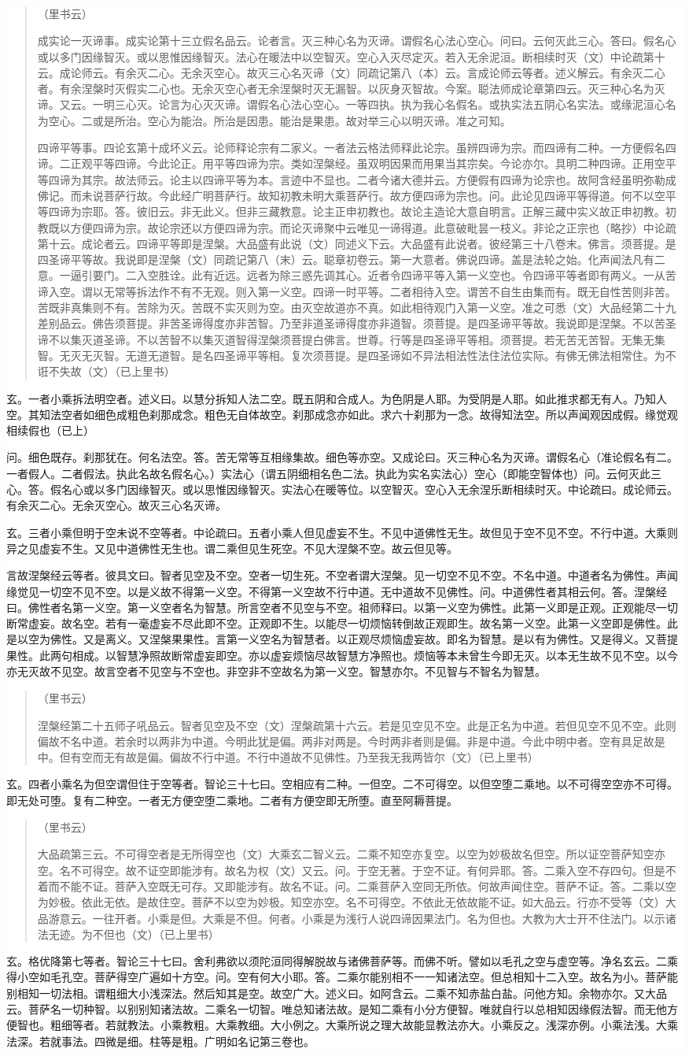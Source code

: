 > （里书云）
>
> 成实论一灭谛事。成实论第十三立假名品云。论者言。灭三种心名为灭谛。谓假名心法心空心。问曰。云何灭此三心。答曰。假名心或以多门因缘智灭。或以思惟因缘智灭。法心在暖法中以空智灭。空心入灭尽定灭。若入无余泥洹。断相续时灭（文）中论疏第十云。成论师云。有余灭二心。无余灭空心。故灭三心名灭谛（文）同疏记第八（本）云。言成论师云等者。述义解云。有余灭二心者。有余涅槃时灭假实二心也。无余灭空心者无余涅槃时灭无漏智。以灰身灭智故。今案。聪法师成论章第四云。灭三种心名为灭谛。又云。一明三心灭。论言为心灭灭谛。谓假名心法心空心。一等四执。执为我心名假名。或执实法五阴心名实法。或缘泥洹心名为空心。二或是所治。空心为能治。所治是因患。能治是果患。故对举三心以明灭谛。准之可知。
>
> 四谛平等事。四论玄第十成坏义云。论师释论宗有二家义。一者法云格法师释此论宗。虽辨四谛为宗。而四谛有二种。一方便假名四谛。二正观平等四谛。今此论正。用平等四谛为宗。类如涅槃经。虽双明因果而用果当其宗矣。今论亦尔。具明二种四谛。正用空平等四谛为其宗。故法师云。论主以四谛平等为本。言迹中不显也。二者今诸大德并云。方便假有四谛为论宗也。故阿含经虽明弥勒成佛记。而未说菩萨行故。今此经广明菩萨行。故知初教未明大乘菩萨行。故方便四谛为宗也。问。此论见四谛平等得道。何不以空平等四谛为宗耶。答。彼旧云。非无此义。但非三藏教意。论主正申初教也。故论主造论大意自明言。正解三藏中实义故正申初教。初教既以方便四谛为宗。故论宗还以方便四谛为宗。而论灭谛聚中云唯见一谛得道。此意破毗昙一枝义。非论之正宗也（略抄）中论疏第十云。成论者云。四谛平等即是涅槃。大品盛有此说（文）同述义下云。大品盛有此说者。彼经第三十八卷末。佛言。须菩提。是四圣谛平等故。我说即是涅槃（文）同疏记第八（末）云。聪章初卷云。第一大意者。佛说四谛。盖是法轮之始。化声闻法凡有二意。一逼引要门。二入空胜诠。此有近远。远者为除三惑先调其心。近者令四谛平等入第一义空也。令四谛平等者即有两义。一从苦谛入空。谓以无常等拆法作不有不无观。则入第一义空。四谛一时平等。二者相待入空。谓苦不自生由集而有。既无自性苦则非苦。苦既非真集则不有。苦除为灭。苦既不实灭则为空。由灭空故道亦不真。如此相待观门入第一义空。准之可悉（文）大品经第二十九差别品云。佛告须菩提。非苦圣谛得度亦非苦智。乃至非道圣谛得度亦非道智。须菩提。是四圣谛平等故。我说即是涅槃。不以苦圣谛不以集灭道圣谛。不以苦智不以集灭道智得涅槃须菩提白佛言。世尊。行等是四圣谛平等相。须菩提。若无苦无苦智。无集无集智。无灭无灭智。无道无道智。是名四圣谛平等相。复次须菩提。是四圣谛如不异法相法性法住法位实际。有佛无佛法相常住。为不诳不失故（文）（已上里书）
>

玄。一者小乘拆法明空者。述义曰。以慧分拆知人法二空。既五阴和合成人。为色阴是人耶。为受阴是人耶。如此推求都无有人。乃知人空。其知法空者如细色成粗色刹那成念。粗色无自体故空。刹那成念亦如此。求六十刹那为一念。故得知法空。所以声闻观因成假。缘觉观相续假也（已上）

问。细色既存。刹那犹在。何名法空。答。苦无常等互相缘集故。细色等亦空。又成论曰。灭三种心名为灭谛。谓假名心（准论假名有二。一者假人。二者假法。执此名故名假名心。）实法心（谓五阴细相名色二法。执此为实名实法心）空心（即能空智体也）问。云何灭此三心。答。假名心或以多门因缘智灭。或以思惟因缘智灭。实法心在暖等位。以空智灭。空心入无余涅乐断相续时灭。中论疏曰。成论师云。有余灭二心。无余灭空心。故灭三心名灭谛。

玄。三者小乘但明于空未说不空等者。中论疏曰。五者小乘人但见虚妄不生。不见中道佛性无生。故但见于空不见不空。不行中道。大乘则异之见虚妄不生。又见中道佛性无生也。谓二乘但见生死空。不见大涅槃不空。故云但见等。

言故涅槃经云等者。彼具文曰。智者见空及不空。空者一切生死。不空者谓大涅槃。见一切空不见不空。不名中道。中道者名为佛性。声闻缘觉见一切空不见不空。以是义故不得第一义空。不得第一义空故不行中道。无中道故不见佛性。问。中道佛性者其相云何。答。涅槃经曰。佛性者名第一义空。第一义空者名为智慧。所言空者不见空与不空。祖师释曰。以第一义空为佛性。此第一义即是正观。正观能尽一切断常虚妄。故名空。若有一毫虚妄不尽此即不空。正观即不生。以能尽一切烦恼转倒故正观即生。故名第一义空。此第一义空即是佛性。此是以空为佛性。又是离义。又涅槃果果性。言第一义空名为智慧者。以正观尽烦恼虚妄故。即名为智慧。是以有为佛性。又是得义。又菩提果性。此两句相成。以智慧净照故断常虚妄即空。亦以虚妄烦恼尽故智慧方净照也。烦恼等本未曾生今即无灭。以本无生故不见不空。以今亦无灭故不见空。故言空者不见空与不空也。非空非不空故名为第一义空。智慧亦尔。不见智与不智名为智慧。

> （里书云）
>
> 涅槃经第二十五师子吼品云。智者见空及不空（文）涅槃疏第十六云。若是见空见不空。此是正名为中道。若但见空不见不空。此则偏故不名中道。若余时以两非为中道。今明此犹是偏。两非对两是。今时两非者则是偏。非是中道。今此中明中者。空有具足故是中。但有空而无有故是偏。偏故不行中道。不行中道故不见佛性。乃至我无我两皆尔（文）（已上里书）
>

玄。四者小乘名为但空谓但住于空等者。智论三十七曰。空相应有二种。一但空。二不可得空。以但空堕二乘地。以不可得空空亦不可得。即无处可堕。复有二种空。一者无方便空堕二乘地。二者有方便空即无所堕。直至阿耨菩提。

> （里书云）
>
> 大品疏第三云。不可得空者是无所得空也（文）大乘玄二智义云。二乘不知空亦复空。以空为妙极故名但空。所以证空菩萨知空亦空。名不可得空。故不证空即能涉有。故名为权（文）又云。问。于空无著。于空不证。有何异耶。答。二乘入空不存四句。但是不着而不能不证。菩萨入空既无可存。又即能涉有。故名不证。问。二乘菩萨入空同无所依。何故声闻住空。菩萨不证。答。二乘以空为妙极。依此无依。是故住空。菩萨不以空为妙极。知空亦空。名不可得空。不依此无依故能不证。如大品云。行亦不受等（文）大品游意云。一往开者。小乘是但。大乘是不但。何者。小乘是为浅行人说四谛因果法门。名为但也。大教为大士开不住法门。以示诸法无迹。为不但也（文）（已上里书）
>

玄。格优降第七等者。智论三十七曰。舍利弗欲以须陀洹同得解脱故与诸佛菩萨等。而佛不听。譬如以毛孔之空与虚空等。净名玄云。二乘得小空如毛孔空。菩萨得空广遍如十方空。问。空有何大小耶。答。二乘尔能别相不一一知诸法空。但总相知十二入空。故名为小。菩萨能别相知一切法相。谓粗细大小浅深法。然后知其是空。故空广大。述义曰。如阿含云。二乘不知赤盐白盐。问他方知。余物亦尔。又大品云。菩萨名一切种智。以别别知诸法故。二乘名一切智。唯总知诸法故。是知二乘有小分方便智。唯就自行以总相知因缘假法智。而无他方便智也。粗细等者。若就教法。小乘教粗。大乘教细。大小例之。大乘所说之理大故能显教法亦大。小乘反之。浅深亦例。小乘法浅。大乘法深。若就事法。四微是细。柱等是粗。广明如名记第三卷也。

